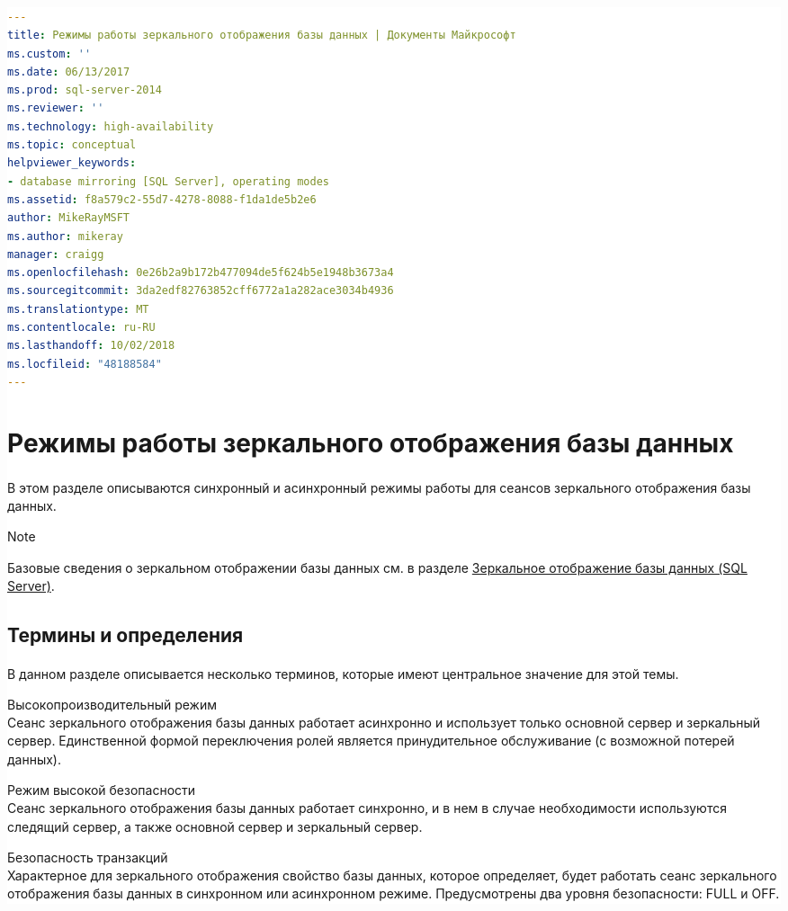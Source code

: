 ```yaml
---
title: Режимы работы зеркального отображения базы данных | Документы Майкрософт
ms.custom: ''
ms.date: 06/13/2017
ms.prod: sql-server-2014
ms.reviewer: ''
ms.technology: high-availability
ms.topic: conceptual
helpviewer_keywords:
- database mirroring [SQL Server], operating modes
ms.assetid: f8a579c2-55d7-4278-8088-f1da1de5b2e6
author: MikeRayMSFT
ms.author: mikeray
manager: craigg
ms.openlocfilehash: 0e26b2a9b172b477094de5f624b5e1948b3673a4
ms.sourcegitcommit: 3da2edf82763852cff6772a1a282ace3034b4936
ms.translationtype: MT
ms.contentlocale: ru-RU
ms.lasthandoff: 10/02/2018
ms.locfileid: "48188584"
---
```

# <a name="database-mirroring-operating-modes"></a>Режимы работы зеркального отображения базы данных
  В этом разделе описываются синхронный и асинхронный режимы работы для сеансов зеркального отображения базы данных.  
  
> [!NOTE]  
>  Базовые сведения о зеркальном отображении базы данных см. в разделе [Зеркальное отображение базы данных (SQL Server)](database-mirroring-sql-server.md).  
  
 
  
##  <a name="TermsAndDefinitions"></a> Термины и определения  
 В данном разделе описывается несколько терминов, которые имеют центральное значение для этой темы.  
  
 Высокопроизводительный режим  
 Сеанс зеркального отображения базы данных работает асинхронно и использует только основной сервер и зеркальный сервер. Единственной формой переключения ролей является принудительное обслуживание (с возможной потерей данных).  
  
 Режим высокой безопасности  
 Сеанс зеркального отображения базы данных работает синхронно, и в нем в случае необходимости используются следящий сервер, а также основной сервер и зеркальный сервер.  
  
 Безопасность транзакций  
 Характерное для зеркального отображения свойство базы данных, которое определяет, будет работать сеанс зеркального отображения базы данных в синхронном или асинхронном режиме. Предусмотрены два уровня безопасности: FULL и OFF.  
  